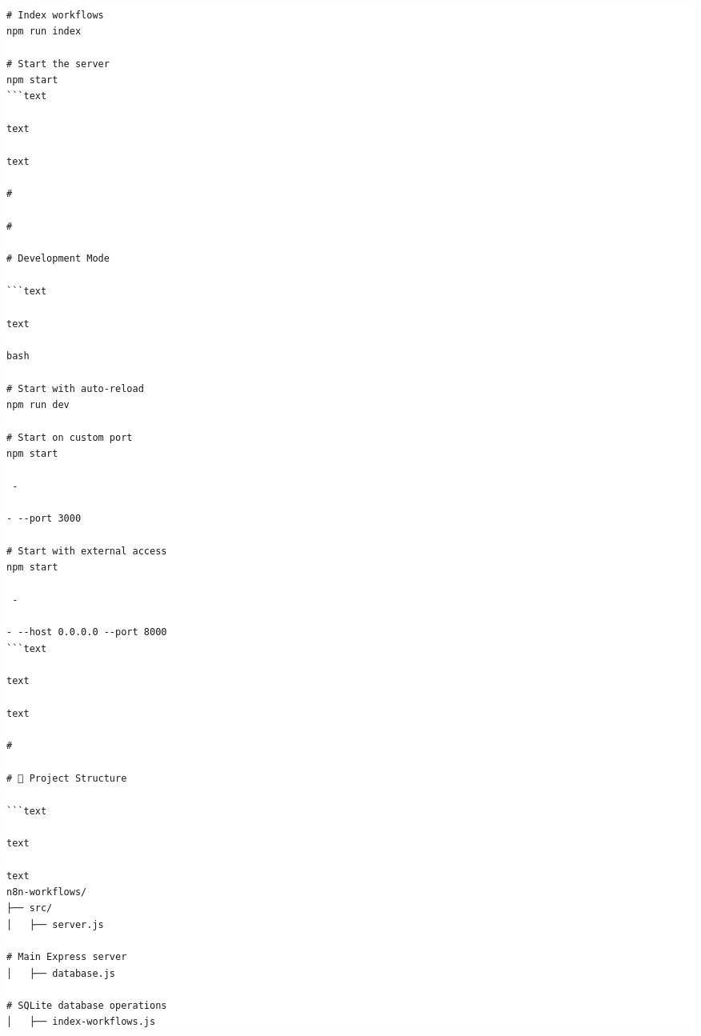 ```text
# Index workflows
npm run index

# Start the server
npm start
```text

text

text

#

#

# Development Mode

```text

text

bash

# Start with auto-reload
npm run dev

# Start on custom port
npm start

 -

- --port 3000

# Start with external access
npm start

 -

- --host 0.0.0.0 --port 8000
```text

text

text

#

# 📂 Project Structure

```text

text

text
n8n-workflows/
├── src/
│   ├── server.js           

# Main Express server
│   ├── database.js         

# SQLite database operations
│   ├── index-workflows.js  

```